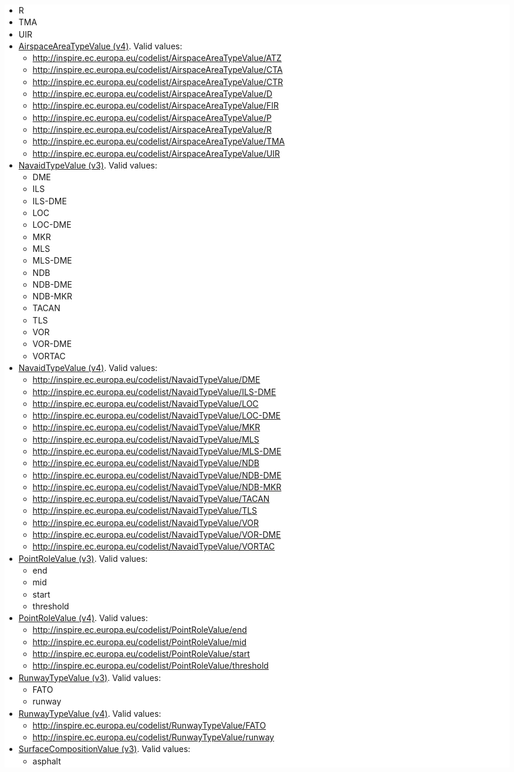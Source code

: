   * R
  * TMA
  * UIR
* [AirspaceAreaTypeValue (v4)](#AirspaceAreaTypeValue4). Valid values:
  * http://inspire.ec.europa.eu/codelist/AirspaceAreaTypeValue/ATZ
  * http://inspire.ec.europa.eu/codelist/AirspaceAreaTypeValue/CTA
  * http://inspire.ec.europa.eu/codelist/AirspaceAreaTypeValue/CTR
  * http://inspire.ec.europa.eu/codelist/AirspaceAreaTypeValue/D
  * http://inspire.ec.europa.eu/codelist/AirspaceAreaTypeValue/FIR
  * http://inspire.ec.europa.eu/codelist/AirspaceAreaTypeValue/P
  * http://inspire.ec.europa.eu/codelist/AirspaceAreaTypeValue/R
  * http://inspire.ec.europa.eu/codelist/AirspaceAreaTypeValue/TMA
  * http://inspire.ec.europa.eu/codelist/AirspaceAreaTypeValue/UIR
* [NavaidTypeValue (v3)](#NavaidTypeValue3). Valid values:
  * DME
  * ILS
  * ILS-DME
  * LOC
  * LOC-DME
  * MKR
  * MLS
  * MLS-DME
  * NDB
  * NDB-DME
  * NDB-MKR
  * TACAN
  * TLS
  * VOR
  * VOR-DME
  * VORTAC
* [NavaidTypeValue (v4)](#NavaidTypeValue4). Valid values:
  * http://inspire.ec.europa.eu/codelist/NavaidTypeValue/DME
  * http://inspire.ec.europa.eu/codelist/NavaidTypeValue/ILS-DME
  * http://inspire.ec.europa.eu/codelist/NavaidTypeValue/LOC
  * http://inspire.ec.europa.eu/codelist/NavaidTypeValue/LOC-DME
  * http://inspire.ec.europa.eu/codelist/NavaidTypeValue/MKR
  * http://inspire.ec.europa.eu/codelist/NavaidTypeValue/MLS
  * http://inspire.ec.europa.eu/codelist/NavaidTypeValue/MLS-DME
  * http://inspire.ec.europa.eu/codelist/NavaidTypeValue/NDB
  * http://inspire.ec.europa.eu/codelist/NavaidTypeValue/NDB-DME
  * http://inspire.ec.europa.eu/codelist/NavaidTypeValue/NDB-MKR
  * http://inspire.ec.europa.eu/codelist/NavaidTypeValue/TACAN
  * http://inspire.ec.europa.eu/codelist/NavaidTypeValue/TLS
  * http://inspire.ec.europa.eu/codelist/NavaidTypeValue/VOR
  * http://inspire.ec.europa.eu/codelist/NavaidTypeValue/VOR-DME
  * http://inspire.ec.europa.eu/codelist/NavaidTypeValue/VORTAC
* [PointRoleValue (v3)](#PointRoleValue3). Valid values:
  * end
  * mid
  * start
  * threshold
* [PointRoleValue (v4)](#PointRoleValue4). Valid values:
  * http://inspire.ec.europa.eu/codelist/PointRoleValue/end
  * http://inspire.ec.europa.eu/codelist/PointRoleValue/mid
  * http://inspire.ec.europa.eu/codelist/PointRoleValue/start
  * http://inspire.ec.europa.eu/codelist/PointRoleValue/threshold
* [RunwayTypeValue (v3)](#RunwayTypeValue3). Valid values:
  * FATO
  * runway
* [RunwayTypeValue (v4)](#RunwayTypeValue4). Valid values:
  * http://inspire.ec.europa.eu/codelist/RunwayTypeValue/FATO
  * http://inspire.ec.europa.eu/codelist/RunwayTypeValue/runway
* [SurfaceCompositionValue (v3)](#SurfaceCompositionValue3). Valid values:
  * asphalt